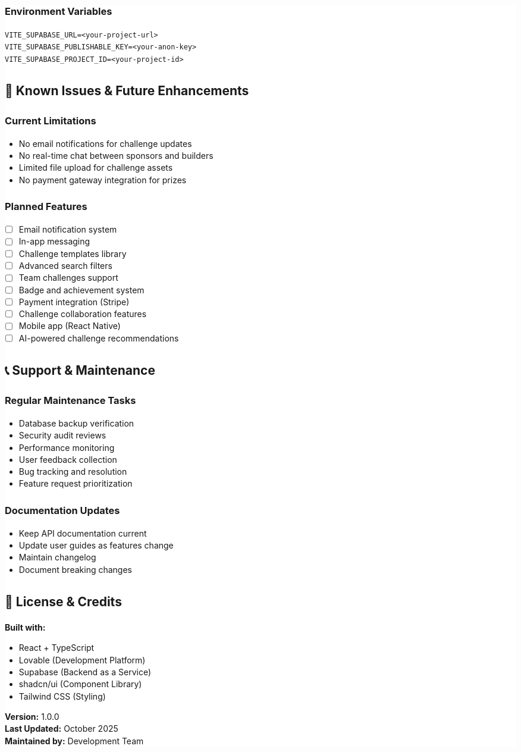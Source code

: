 ### Environment Variables
```
VITE_SUPABASE_URL=<your-project-url>
VITE_SUPABASE_PUBLISHABLE_KEY=<your-anon-key>
VITE_SUPABASE_PROJECT_ID=<your-project-id>
```

## 🐛 Known Issues & Future Enhancements

### Current Limitations
- No email notifications for challenge updates
- No real-time chat between sponsors and builders
- Limited file upload for challenge assets
- No payment gateway integration for prizes

### Planned Features
- [ ] Email notification system
- [ ] In-app messaging
- [ ] Challenge templates library
- [ ] Advanced search filters
- [ ] Team challenges support
- [ ] Badge and achievement system
- [ ] Payment integration (Stripe)
- [ ] Challenge collaboration features
- [ ] Mobile app (React Native)
- [ ] AI-powered challenge recommendations

## 📞 Support & Maintenance

### Regular Maintenance Tasks
- Database backup verification
- Security audit reviews
- Performance monitoring
- User feedback collection
- Bug tracking and resolution
- Feature request prioritization

### Documentation Updates
- Keep API documentation current
- Update user guides as features change
- Maintain changelog
- Document breaking changes

## 📄 License & Credits

**Built with:**
- React + TypeScript
- Lovable (Development Platform)
- Supabase (Backend as a Service)
- shadcn/ui (Component Library)
- Tailwind CSS (Styling)

**Version:** 1.0.0  
**Last Updated:** October 2025  
**Maintained by:** Development Team
